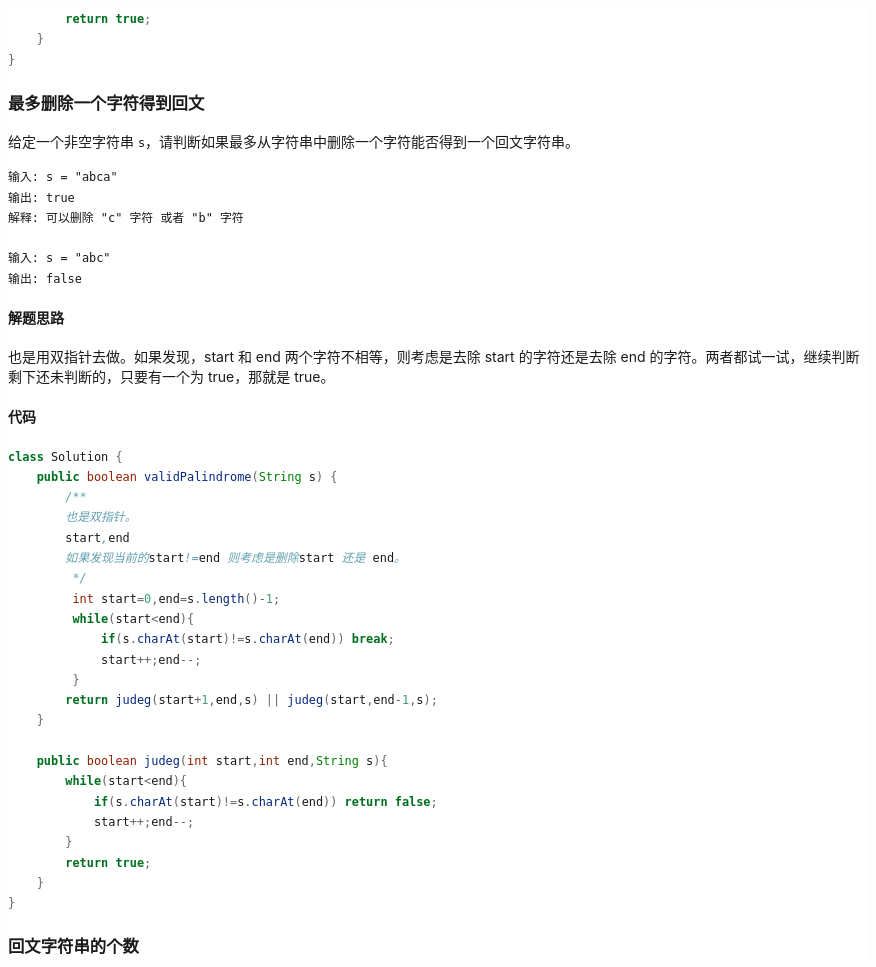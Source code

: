 ```java
        return true;
    }
}
```

### 最多删除一个字符得到回文

给定一个非空字符串 `s`，请判断如果最多从字符串中删除一个字符能否得到一个回文字符串。

```shell
输入: s = "abca"
输出: true
解释: 可以删除 "c" 字符 或者 "b" 字符

输入: s = "abc"
输出: false
```

#### 解题思路

也是用双指针去做。如果发现，start 和 end 两个字符不相等，则考虑是去除 start 的字符还是去除 end 的字符。两者都试一试，继续判断剩下还未判断的，只要有一个为 true，那就是 true。

#### 代码

```java
class Solution {
    public boolean validPalindrome(String s) {
        /**
        也是双指针。
        start,end
        如果发现当前的start!=end 则考虑是删除start 还是 end。
         */
         int start=0,end=s.length()-1;
         while(start<end){
             if(s.charAt(start)!=s.charAt(end)) break;
             start++;end--;
         }
        return judeg(start+1,end,s) || judeg(start,end-1,s);
    }

    public boolean judeg(int start,int end,String s){
        while(start<end){
            if(s.charAt(start)!=s.charAt(end)) return false;
            start++;end--;
        }
        return true;
    }
}
```

### 回文字符串的个数
